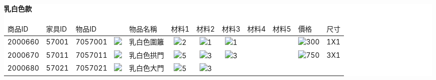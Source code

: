 #### 乳白色款
<table>
    <thead>    
        <tr>
            <td>商品ID</td>
            <td>家具ID</td>
            <td>物品ID</td>
            <td></td>
            <td>物品名稱</td>
            <td>材料1</td>
            <td>材料2</td>
            <td>材料3</td>
            <td>材料4</td>
            <td>材料5</td>
            <td>價格</td>
            <td>尺寸</td>
        </tr>
    </thead>
    <tbody>
        <tr>
            <td>2000660</td>
            <td>57001</td>
            <td>7057001</td>
            <td><img width= "72px" src= "/images/post/Season_of_Story/Sprite/icon_7057001.png"></td>
            <td>乳白色圍籬</td>
            <td align="center" valign="middle"><img width= "48px" src= "/images/post/Season_of_Story/Sprite/icon_7110020.png">2</td>
            <td align="center" valign="middle"><img width= "48px" src= "/images/post/Season_of_Story/Sprite/icon_3000213.png">1</td>
            <td align="center" valign="middle"><img width= "48px" src= "/images/post/Season_of_Story/Sprite/icon_3000210.png">1</td>
            <td></td>
            <td></td>
            <td><img align="left" src= "/images/post/Season_of_Story/Sprite/Icon_Money_01.png">300</td>
            <td>1X1</td>
        </tr>
        <tr>
            <td>2000670</td>
            <td>57011</td>
            <td>7057011</td>
            <td><img width= "72px" src= "/images/post/Season_of_Story/Sprite/icon_7057011.png"></td>
            <td>乳白色拱門</td>
            <td align="center" valign="middle"><img width= "48px" src= "/images/post/Season_of_Story/Sprite/icon_7110020.png">5</td>
            <td align="center" valign="middle"><img width= "48px" src= "/images/post/Season_of_Story/Sprite/icon_3000213.png">3</td>
            <td align="center" valign="middle"><img width= "48px" src= "/images/post/Season_of_Story/Sprite/icon_3000210.png">3</td>
            <td></td>
            <td></td>
            <td><img align="left" src= "/images/post/Season_of_Story/Sprite/Icon_Money_01.png">750</td>
            <td>3X1</td>
        </tr>
        <tr>
            <td>2000680</td>
            <td>57021</td>
            <td>7057021</td>
            <td><img width= "72px" src= "/images/post/Season_of_Story/Sprite/icon_7057021.png"></td>
            <td>乳白色大門</td>
            <td align="center" valign="middle"><img width= "48px" src= "/images/post/Season_of_Story/Sprite/icon_7110020.png">5</td>
            <td align="center" valign="middle"><img width= "48px" src= "/images/post/Season_of_Story/Sprite/icon_3000213.png">3</td>
